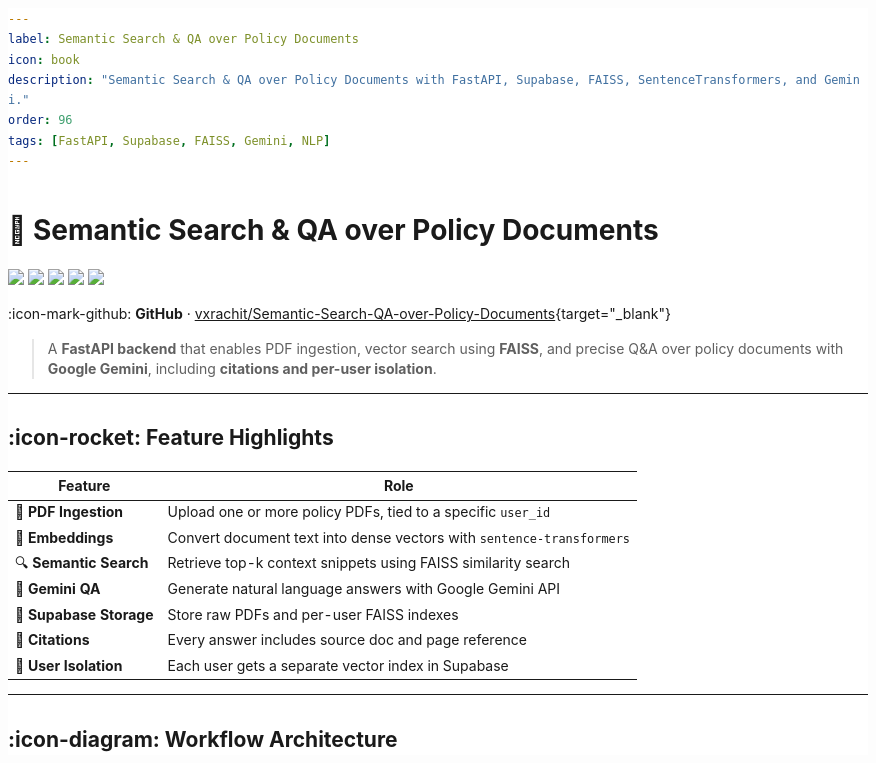 ```yaml
---
label: Semantic Search & QA over Policy Documents
icon: book
description: "Semantic Search & QA over Policy Documents with FastAPI, Supabase, FAISS, SentenceTransformers, and Gemini."
order: 96
tags: [FastAPI, Supabase, FAISS, Gemini, NLP]
---
```


# 📘 Semantic Search & QA over Policy Documents

![](https://img.shields.io/badge/FastAPI-Python-green?logo=fastapi)
![](https://img.shields.io/badge/Supabase-Storage-orange?logo=supabase)
![](https://img.shields.io/badge/FAISS-VectorDB-blue)
![](https://img.shields.io/badge/SentenceTransformers-Embeddings-purple)
![](https://img.shields.io/badge/Gemini-Pro-yellow?logo=google)

:icon-mark-github: **GitHub** · [vxrachit/Semantic-Search-QA-over-Policy-Documents](https://github.com/vxrachit/Semantic-Search-QA-over-Policy-Documents){target="_blank"}

> A **FastAPI backend** that enables PDF ingestion, vector search using **FAISS**, and precise Q&A over policy documents with **Google Gemini**, including **citations and per-user isolation**.

---

## :icon-rocket: Feature Highlights

| Feature | Role |
|---------|------|
| 📄 **PDF Ingestion** | Upload one or more policy PDFs, tied to a specific `user_id` |
| 🧮 **Embeddings** | Convert document text into dense vectors with `sentence-transformers` |
| 🔍 **Semantic Search** | Retrieve top-k context snippets using FAISS similarity search |
| 🤖 **Gemini QA** | Generate natural language answers with Google Gemini API |
| 📂 **Supabase Storage** | Store raw PDFs and per-user FAISS indexes |
| 📑 **Citations** | Every answer includes source doc and page reference |
| 👤 **User Isolation** | Each user gets a separate vector index in Supabase |

---

## :icon-diagram: Workflow Architecture
